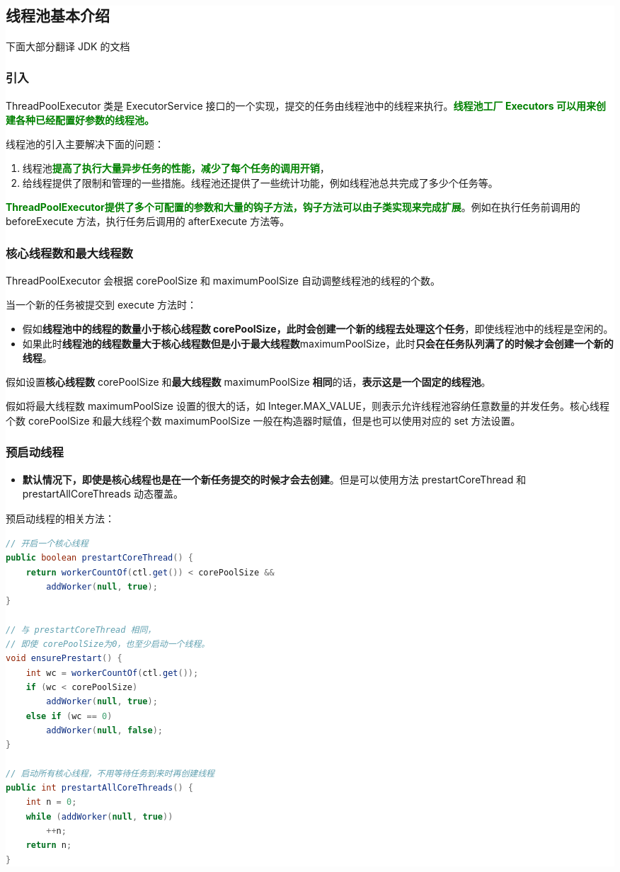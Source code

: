 ## 线程池基本介绍

下面大部分翻译 JDK 的文档

### 引入

ThreadPoolExecutor 类是 ExecutorService 接口的一个实现，提交的任务由线程池中的线程来执行。<font color='green'><b>线程池工厂 Executors 可以用来创建各种已经配置好参数的线程池。</b></font>

线程池的引入主要解决下面的问题：

1. 线程池<font color='green'><b>提高了执行大量异步任务的性能，减少了每个任务的调用开销</b></font>，
2. 给线程提供了限制和管理的一些措施。线程池还提供了一些统计功能，例如线程池总共完成了多少个任务等。

<font color='green'><b>ThreadPoolExecutor提供了多个可配置的参数和大量的钩子方法，钩子方法可以由子类实现来完成扩展</b></font>。例如在执行任务前调用的 beforeExecute 方法，执行任务后调用的 afterExecute 方法等。

### 核心线程数和最大线程数

ThreadPoolExecutor 会根据 corePoolSize 和 maximumPoolSize 自动调整线程池的线程的个数。

当一个新的任务被提交到 execute 方法时：

- 假如**线程池中的线程的数量小于核心线程数 corePoolSize，此时会创建一个新的线程去处理这个任务**，即使线程池中的线程是空闲的。
- 如果此时**线程池的线程数量大于核心线程数但是小于最大线程数**maximumPoolSize，此时**只会在任务队列满了的时候才会创建一个新的线程**。



假如设置**核心线程数** corePoolSize 和**最大线程数** maximumPoolSize **相同**的话，**表示这是一个固定的线程池**。

假如将最大线程数 maximumPoolSize 设置的很大的话，如 Integer.MAX_VALUE，则表示允许线程池容纳任意数量的并发任务。核心线程个数 corePoolSize 和最大线程个数 maximumPoolSize 一般在构造器时赋值，但是也可以使用对应的 set 方法设置。

### 预启动线程

- **默认情况下，即使是核心线程也是在一个新任务提交的时候才会去创建**。但是可以使用方法 prestartCoreThread 和 prestartAllCoreThreads 动态覆盖。



预启动线程的相关方法：

```java
// 开启一个核心线程
public boolean prestartCoreThread() {
    return workerCountOf(ctl.get()) < corePoolSize &&
        addWorker(null, true);
}

// 与 prestartCoreThread 相同，
// 即使 corePoolSize为0，也至少启动一个线程。
void ensurePrestart() {
    int wc = workerCountOf(ctl.get());
    if (wc < corePoolSize)
        addWorker(null, true);
    else if (wc == 0)
        addWorker(null, false);
}

// 启动所有核心线程，不用等待任务到来时再创建线程
public int prestartAllCoreThreads() {
    int n = 0;
    while (addWorker(null, true))
        ++n;
    return n;
}
```
